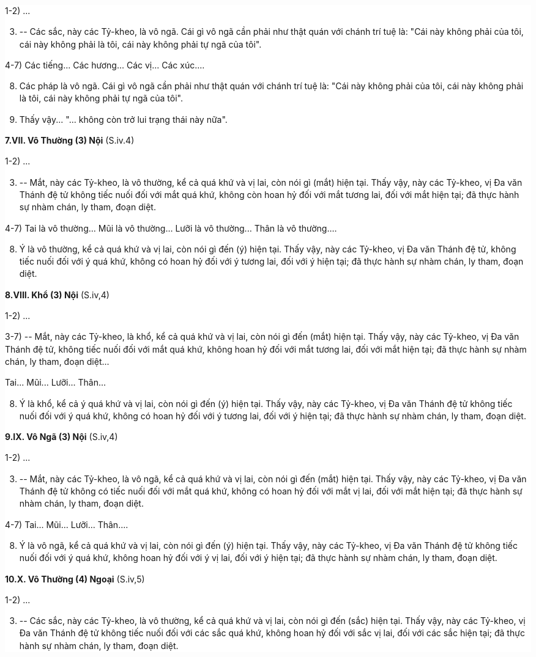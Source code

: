 1-2) ...

3) -- Các sắc, này các Tỷ-kheo, là vô ngã. Cái gì vô ngã cần phải như thật quán với chánh trí tuệ là: "Cái này không phải của tôi, cái này không phải là tôi, cái này không phải tự ngã của tôi".

4-7) Các tiếng... Các hương... Các vị... Các xúc....

8) Các pháp là vô ngã. Cái gì vô ngã cần phải như thật quán với chánh trí tuệ là: "Cái này không phải của tôi, cái này không phải là tôi, cái này không phải tự ngã của tôi".

9) Thấy vậy... "... không còn trở lui trạng thái này nữa".

**7.VII. Vô Thường (3) Nội** (S.iv.4)

1-2) ...

3) -- Mắt, này các Tỷ-kheo, là vô thường, kể cả quá khứ và vị lai, còn nói gì (mắt) hiện tại. Thấy vậy, này các Tỷ-kheo, vị Ða văn Thánh đệ tử không tiếc nuối đối với mắt quá khứ, không còn hoan hỷ đối với mắt tương lai, đối với mắt hiện tại; đã thực hành sự nhàm chán, ly tham, đoạn diệt.

4-7) Tai là vô thường... Mũi là vô thường... Lưỡi là vô thường... Thân là vô thường....

8) Ý là vô thường, kể cả quá khứ và vị lai, còn nói gì đến (ý) hiện tại. Thấy vậy, này các Tỷ-kheo, vị Ða văn Thánh đệ tử, không tiếc nuối đối với ý quá khứ, không có hoan hỷ đối với ý tương lai, đối với ý hiện tại; đã thực hành sự nhàm chán, ly tham, đoạn diệt.

**8.VIII. Khổ (3) Nội** (S.iv,4)

1-2) ...

3-7) -- Mắt, này các Tỷ-kheo, là khổ, kể cả quá khứ và vị lai, còn nói gì đến (mắt) hiện tại. Thấy vậy, này các Tỷ-kheo, vị Ða văn Thánh đệ tử, không tiếc nuối đối với mắt quá khứ, không hoan hỷ đối với mắt tương lai, đối với mắt hiện tại; đã thực hành sự nhàm chán, ly tham, đoạn diệt...

Tai... Mũi... Lưỡi... Thân...

8) Ý là khổ, kể cả ý quá khứ và vị lai, còn nói gì đến (ý) hiện tại. Thấy vậy, này các Tỷ-kheo, vị Ða văn Thánh đệ tử không tiếc nuối đối với ý quá khứ, không có hoan hỷ đối với ý tương lai, đối với ý hiện tại; đã thực hành sự nhàm chán, ly tham, đoạn diệt.

**9.IX. Vô Ngã (3) Nội** (S.iv,4)

1-2) ...

3) -- Mắt, này các Tỷ-kheo, là vô ngã, kể cả quá khứ và vị lai, còn nói gì đến (mắt) hiện tại. Thấy vậy, này các Tỷ-kheo, vị Ða văn Thánh đệ tử không có tiếc nuối đối với mắt quá khứ, không có hoan hỷ đối với mắt vị lai, đối với mắt hiện tại; đã thực hành sự nhàm chán, ly tham, đoạn diệt.

4-7) Tai... Mũi... Lưỡi... Thân....

8) Ý là vô ngã, kể cả quá khứ và vị lai, còn nói gì đến (ý) hiện tại. Thấy vậy, này các Tỷ-kheo, vị Ða văn Thánh đệ tử không tiếc nuối đối với ý quá khứ, không hoan hỷ đối với ý vị lai, đối với ý hiện tại; đã thực hành sự nhàm chán, ly tham, đoạn diệt.

**10.X. Vô Thường (4) Ngoại** (S.iv,5)

1-2) ...

3) -- Các sắc, này các Tỷ-kheo, là vô thường, kể cả quá khứ và vị lai, còn nói gì đến (sắc) hiện tại. Thấy vậy, này các Tỷ-kheo, vị Ða văn Thánh đệ tử không tiếc nuối đối với các sắc quá khứ, không hoan hỷ đối với sắc vị lai, đối với các sắc hiện tại; đã thực hành sự nhàm chán, ly tham, đoạn diệt.
